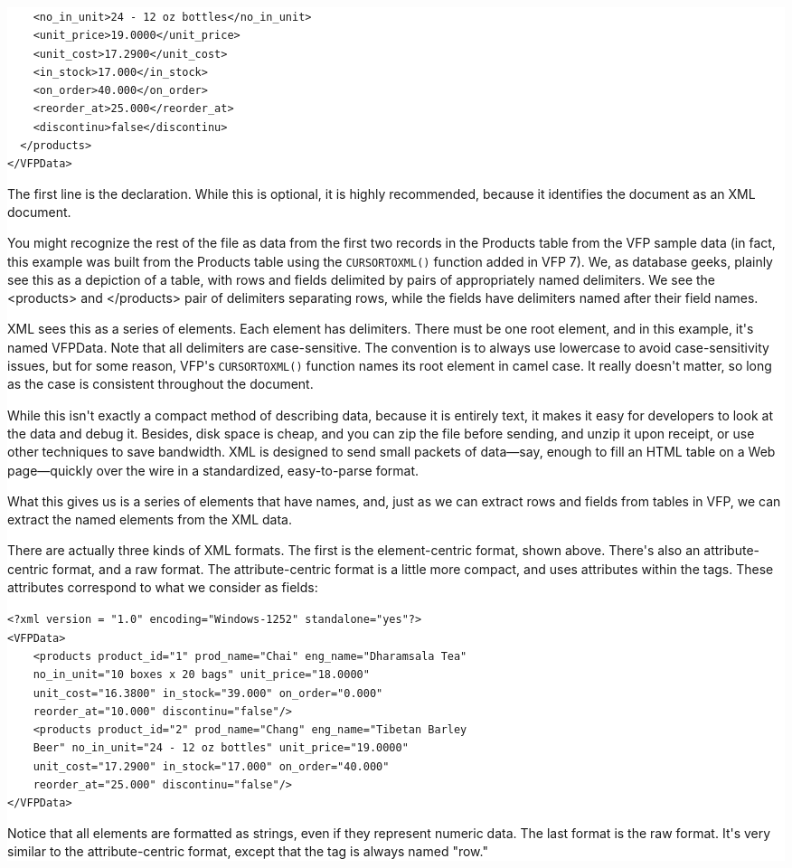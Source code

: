 ```foxpro
    <no_in_unit>24 - 12 oz bottles</no_in_unit>
    <unit_price>19.0000</unit_price>
    <unit_cost>17.2900</unit_cost>
    <in_stock>17.000</in_stock>
    <on_order>40.000</on_order>
    <reorder_at>25.000</reorder_at>
    <discontinu>false</discontinu>
  </products>
</VFPData>
```
The first line is the declaration. While this is optional,
it is highly recommended, because it identifies the document as an XML
document.

You might recognize the rest of the file as data from the
first two records in the Products table from the VFP sample data (in fact, this
example was built from the Products table using the `CURSORTOXML()` function
added in VFP 7). We, as database geeks, plainly see this as a depiction of a
table, with rows and fields delimited by pairs of appropriately named
delimiters. We see the &lt;products&gt; and &lt;/products&gt; pair of
delimiters separating rows, while the fields have delimiters named after their
field names.

XML sees this as a series of elements. Each element has
delimiters. There must be one root element, and in this example, it's named
VFPData. Note that all delimiters are case-sensitive. The convention is to
always use lowercase to avoid case-sensitivity issues, but for some reason,
VFP's `CURSORTOXML()` function names its root element in camel case. It really
doesn't matter, so long as the case is consistent throughout the document.

While this isn't exactly a compact method of describing data,
because it is entirely text, it makes it easy for developers to look at the
data and debug it. Besides, disk space is cheap, and you can zip the file
before sending, and unzip it upon receipt, or use other techniques to save
bandwidth. XML is designed to send small packets of data&mdash;say, enough to fill an
HTML table on a Web page&mdash;quickly over the wire in a standardized, easy-to-parse
format.

What this gives us is a series of elements that have names,
and, just as we can extract rows and fields from tables in VFP, we can extract
the named elements from the XML data.

There are actually three kinds of XML formats. The first is
the element-centric format, shown above. There's also an attribute-centric
format, and a raw format. The attribute-centric format is a little more
compact, and uses attributes within the tags. These attributes correspond to
what we consider as fields:

```foxpro
<?xml version = "1.0" encoding="Windows-1252" standalone="yes"?>
<VFPData>
    <products product_id="1" prod_name="Chai" eng_name="Dharamsala Tea"   
    no_in_unit="10 boxes x 20 bags" unit_price="18.0000" 
    unit_cost="16.3800" in_stock="39.000" on_order="0.000" 
    reorder_at="10.000" discontinu="false"/>
    <products product_id="2" prod_name="Chang" eng_name="Tibetan Barley 
    Beer" no_in_unit="24 - 12 oz bottles" unit_price="19.0000" 
    unit_cost="17.2900" in_stock="17.000" on_order="40.000" 
    reorder_at="25.000" discontinu="false"/>
</VFPData>
```
Notice that all elements are formatted as strings, even if
they represent numeric data. The last format is the raw format. It's very
similar to the attribute-centric format, except that the tag is always named
"row."

